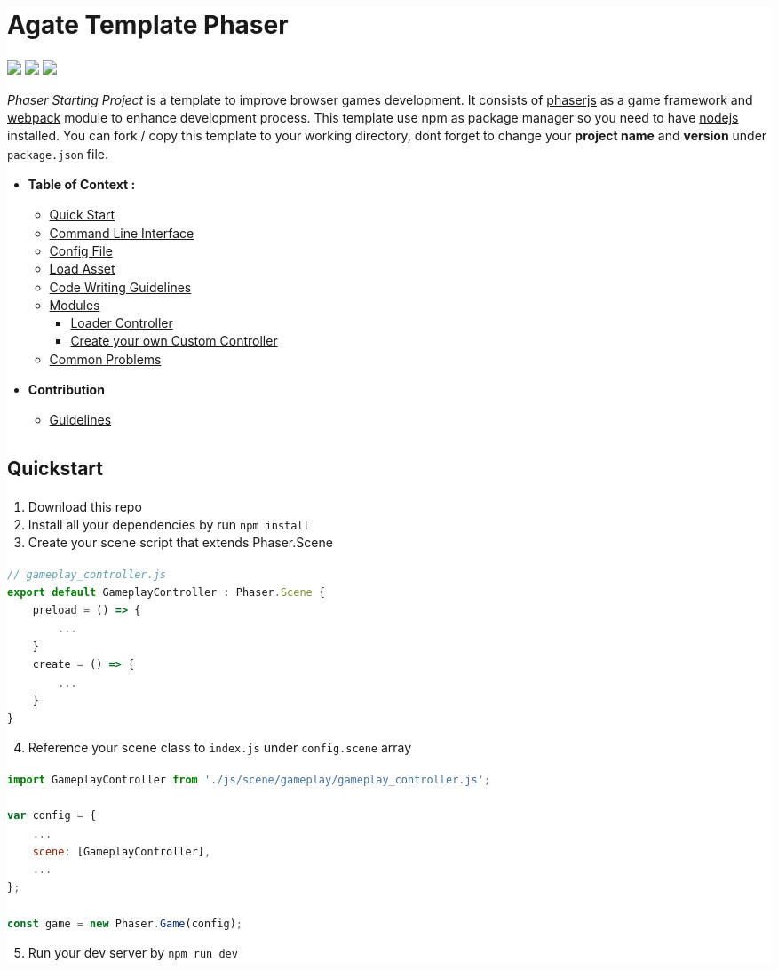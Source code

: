 # Agate Template Phaser

<img src='https://img.shields.io/badge/Status-Maintained-brightgreen' />
<img src='https://img.shields.io/badge/Contribution-Open-brightgreen' />
<img src='https://img.shields.io/badge/phaser-3.18.1-blue' />
    
*Phaser Starting Project* is a template to improve browser games development. It consists of [phaserjs](https://phaser.io/phaser3) as a game framework and [webpack](https://webpack.js.org/) module to enhance development process. This template use npm as package manager so you need to have [nodejs](https://nodejs.org/en/) installed. You can fork / copy this template to your working directory, dont forget to change your **project name** and **version** under `package.json` file.

* **Table of Context :**
    * [Quick Start](#quickstart)
    * [Command Line Interface](#cli)
    * [Config File](#using-config-file)
    * [Load Asset](#load-asset)
    * [Code Writing Guidelines](#code-writing-guidelines)
    * [Modules](#modules)
        * [Loader Controller](#loader-controller)
        * [Create your own Custom Controller](#create-your-own-custom-controller)
    * [Common Problems](#common-problems)

* **Contribution**
    * [Guidelines](#contribution)

## Quickstart
1. Download this repo
2. Install all your dependencies by run `npm install`
3. Create your scene script that extends Phaser.Scene
```javascript
// gameplay_controller.js
export default GameplayController : Phaser.Scene {
    preload = () => {
        ...
    }
    create = () => {
        ...
    }
}
```
4. Reference your scene class to `index.js` under `config.scene` array
```javascript
import GameplayController from './js/scene/gameplay/gameplay_controller.js';

var config = {
	...
	scene: [GameplayController],
	...
};

const game = new Phaser.Game(config);
```
5. Run your dev server by `npm run dev`

